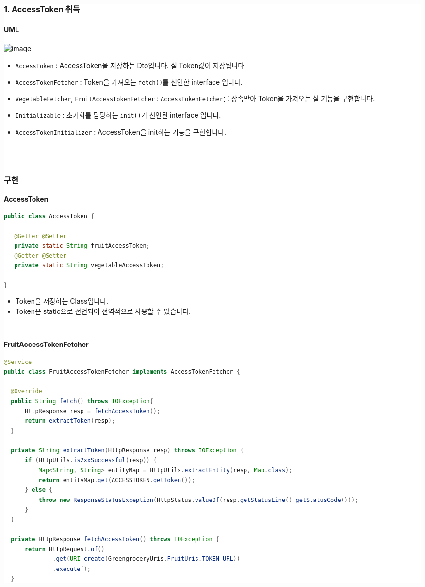 
 
 ### 1. AccessToken 취득
 
 #### UML
 
 ![image](https://user-images.githubusercontent.com/61372486/125107164-6df3e880-e11b-11eb-9442-a536a8a6d4ff.png)
 
 
 - ```AccessToken``` : AccessToken을 저장하는 Dto입니다. 실 Token값이 저장됩니다.
 
 - ```AccessTokenFetcher``` : Token을 가져오는 ```fetch()```를 선언한 interface 입니다.
 
 - ```VegetableFetcher```, ```FruitAccessTokenFetcher``` : ```AccessTokenFetcher```를 상속받아 Token을 가져오는 실 기능을 구현합니다.
 
 - ```Initializable``` : 초기화를 담당하는 ```init()```가 선언된 interface 입니다.
 
 - ```AccessTokenInitializer``` : AccessToken을 init하는 기능을 구현합니다.
 
 <br/><br/>
 
 ### 구현 
 
 **AccessToken**
 
 ```java
public class AccessToken {

    @Getter @Setter
    private static String fruitAccessToken;
    @Getter @Setter
    private static String vegetableAccessToken;

}
```

 - Token을 저장하는 Class입니다.
 - Token은 static으로 선언되어 전역적으로 사용할 수 있습니다.


 <br/>
 
  **FruitAccessTokenFetcher**
  
  ```java
@Service
public class FruitAccessTokenFetcher implements AccessTokenFetcher {

    @Override
    public String fetch() throws IOException{
        HttpResponse resp = fetchAccessToken();
        return extractToken(resp);
    }

    private String extractToken(HttpResponse resp) throws IOException {
        if (HttpUtils.is2xxSuccessful(resp)) {
            Map<String, String> entityMap = HttpUtils.extractEntity(resp, Map.class);
            return entityMap.get(ACCESSTOKEN.getToken());
        } else {
            throw new ResponseStatusException(HttpStatus.valueOf(resp.getStatusLine().getStatusCode()));
        }
    }

    private HttpResponse fetchAccessToken() throws IOException {
        return HttpRequest.of()
                .get(URI.create(GreengroceryUris.FruitUris.TOKEN_URL))
                .execute();
    }
  ```